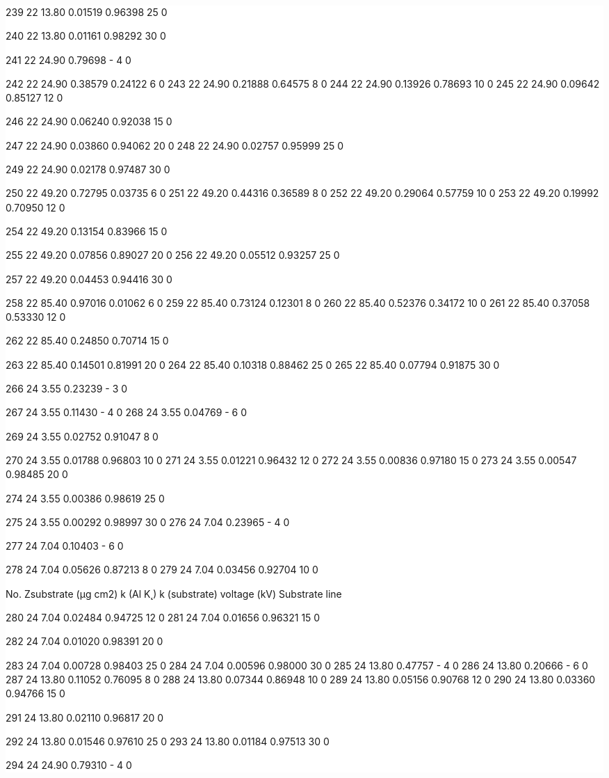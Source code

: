 239 22 13.80 0.01519 0.96398 25 0

240 22 13.80 0.01161 0.98292 30 0

241 22 24.90 0.79698 - 4 0

242 22 24.90 0.38579 0.24122 6 0 243 22 24.90 0.21888 0.64575 8 0 244 22 24.90 0.13926 0.78693 10 0 245 22 24.90 0.09642 0.85127 12 0

246 22 24.90 0.06240 0.92038 15 0

247 22 24.90 0.03860 0.94062 20 0 248 22 24.90 0.02757 0.95999 25 0

249 22 24.90 0.02178 0.97487 30 0

250 22 49.20 0.72795 0.03735 6 0 251 22 49.20 0.44316 0.36589 8 0 252 22 49.20 0.29064 0.57759 10 0 253 22 49.20 0.19992 0.70950 12 0

254 22 49.20 0.13154 0.83966 15 0

255 22 49.20 0.07856 0.89027 20 0 256 22 49.20 0.05512 0.93257 25 0

257 22 49.20 0.04453 0.94416 30 0

258 22 85.40 0.97016 0.01062 6 0 259 22 85.40 0.73124 0.12301 8 0 260 22 85.40 0.52376 0.34172 10 0 261 22 85.40 0.37058 0.53330 12 0

262 22 85.40 0.24850 0.70714 15 0

263 22 85.40 0.14501 0.81991 20 0 264 22 85.40 0.10318 0.88462 25 0 265 22 85.40 0.07794 0.91875 30 0

266 24 3.55 0.23239 - 3 0

267 24 3.55 0.11430 - 4 0 268 24 3.55 0.04769 - 6 0

269 24 3.55 0.02752 0.91047 8 0

270 24 3.55 0.01788 0.96803 10 0 271 24 3.55 0.01221 0.96432 12 0 272 24 3.55 0.00836 0.97180 15 0 273 24 3.55 0.00547 0.98485 20 0

274 24 3.55 0.00386 0.98619 25 0

275 24 3.55 0.00292 0.98997 30 0 276 24 7.04 0.23965 - 4 0

277 24 7.04 0.10403 - 6 0

278 24 7.04 0.05626 0.87213 8 0 279 24 7.04 0.03456 0.92704 10 0

No. Zsubstrate (µg cm2) k (Al K˛) k (substrate) voltage (kV) Substrate line

280 24 7.04 0.02484 0.94725 12 0 281 24 7.04 0.01656 0.96321 15 0

282 24 7.04 0.01020 0.98391 20 0

283 24 7.04 0.00728 0.98403 25 0 284 24 7.04 0.00596 0.98000 30 0 285 24 13.80 0.47757 - 4 0 286 24 13.80 0.20666 - 6 0 287 24 13.80 0.11052 0.76095 8 0 288 24 13.80 0.07344 0.86948 10 0 289 24 13.80 0.05156 0.90768 12 0 290 24 13.80 0.03360 0.94766 15 0

291 24 13.80 0.02110 0.96817 20 0

292 24 13.80 0.01546 0.97610 25 0 293 24 13.80 0.01184 0.97513 30 0

294 24 24.90 0.79310 - 4 0
